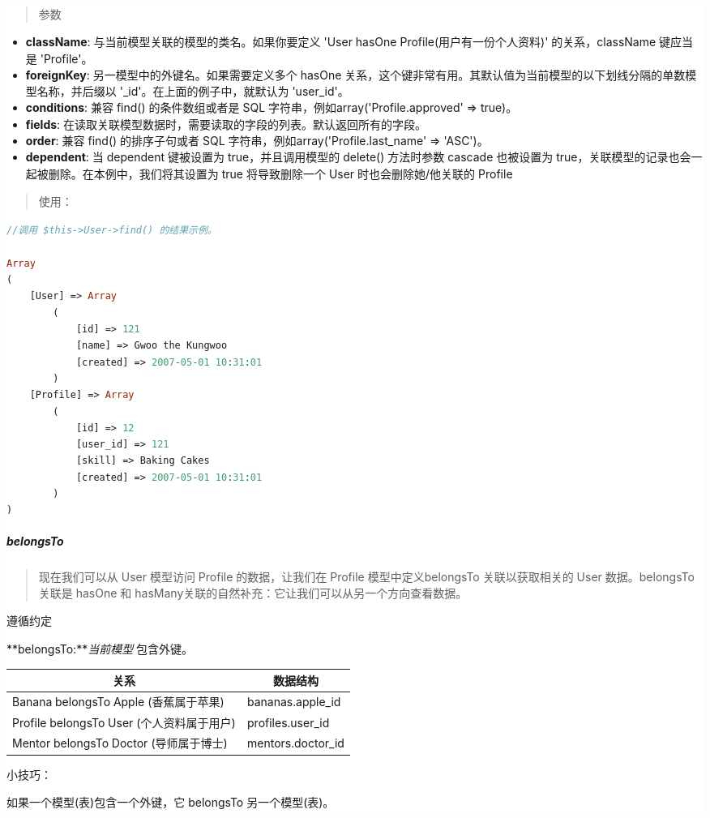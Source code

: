 > 参数

- **className**: 与当前模型关联的模型的类名。如果你要定义 'User hasOne Profile(用户有一份个人资料)' 的关系，className 键应当是 'Profile'。
- **foreignKey**: 另一模型中的外键名。如果需要定义多个 hasOne 关系，这个键非常有用。其默认值为当前模型的以下划线分隔的单数模型名称，并后缀以 '_id'。在上面的例子中，就默认为 'user_id'。
- **conditions**: 兼容 find() 的条件数组或者是 SQL 字符串，例如array('Profile.approved' => true)。
- **fields**: 在读取关联模型数据时，需要读取的字段的列表。默认返回所有的字段。
- **order**: 兼容 find() 的排序子句或者 SQL 字符串，例如array('Profile.last_name' => 'ASC')。
- **dependent**: 当 dependent 键被设置为 true，并且调用模型的 delete() 方法时参数 cascade 也被设置为 true，关联模型的记录也会一起被删除。在本例中，我们将其设置为 true 将导致删除一个 User 时也会删除她/他关联的 Profile

> 使用：

```php
//调用 $this->User->find() 的结果示例。
 
Array
(
    [User] => Array
        (
            [id] => 121
            [name] => Gwoo the Kungwoo
            [created] => 2007-05-01 10:31:01
        )
    [Profile] => Array
        (
            [id] => 12
            [user_id] => 121
            [skill] => Baking Cakes
            [created] => 2007-05-01 10:31:01
        )
)
```

##### belongsTo

> 现在我们可以从 User 模型访问 Profile 的数据，让我们在 Profile 模型中定义belongsTo 关联以获取相关的 User 数据。belongsTo 关联是 hasOne 和 hasMany关联的自然补充：它让我们可以从另一个方向查看数据。

遵循约定

**belongsTo:***当前模型* 包含外键。

| 关系                                      | 数据结构          |
| ----------------------------------------- | ----------------- |
| Banana belongsTo Apple (香蕉属于苹果)     | bananas.apple_id  |
| Profile belongsTo User (个人资料属于用户) | profiles.user_id  |
| Mentor belongsTo Doctor (导师属于博士)    | mentors.doctor_id |

小技巧：

如果一个模型(表)包含一个外键，它 belongsTo 另一个模型(表)。
